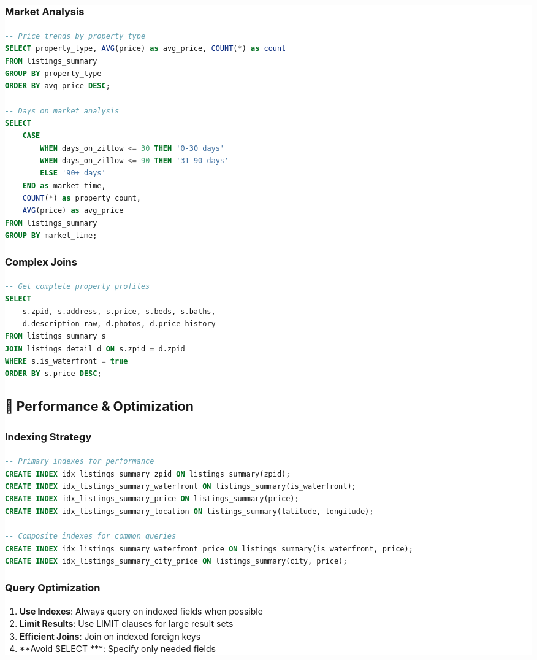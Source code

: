 ### Market Analysis
```sql
-- Price trends by property type
SELECT property_type, AVG(price) as avg_price, COUNT(*) as count 
FROM listings_summary 
GROUP BY property_type 
ORDER BY avg_price DESC;

-- Days on market analysis
SELECT 
    CASE 
        WHEN days_on_zillow <= 30 THEN '0-30 days'
        WHEN days_on_zillow <= 90 THEN '31-90 days'
        ELSE '90+ days'
    END as market_time,
    COUNT(*) as property_count,
    AVG(price) as avg_price
FROM listings_summary 
GROUP BY market_time;
```

### Complex Joins
```sql
-- Get complete property profiles
SELECT 
    s.zpid, s.address, s.price, s.beds, s.baths,
    d.description_raw, d.photos, d.price_history
FROM listings_summary s
JOIN listings_detail d ON s.zpid = d.zpid
WHERE s.is_waterfront = true
ORDER BY s.price DESC;
```

## 🚀 Performance & Optimization

### Indexing Strategy
```sql
-- Primary indexes for performance
CREATE INDEX idx_listings_summary_zpid ON listings_summary(zpid);
CREATE INDEX idx_listings_summary_waterfront ON listings_summary(is_waterfront);
CREATE INDEX idx_listings_summary_price ON listings_summary(price);
CREATE INDEX idx_listings_summary_location ON listings_summary(latitude, longitude);

-- Composite indexes for common queries
CREATE INDEX idx_listings_summary_waterfront_price ON listings_summary(is_waterfront, price);
CREATE INDEX idx_listings_summary_city_price ON listings_summary(city, price);
```

### Query Optimization
1. **Use Indexes**: Always query on indexed fields when possible
2. **Limit Results**: Use LIMIT clauses for large result sets
3. **Efficient Joins**: Join on indexed foreign keys
4. **Avoid SELECT ***: Specify only needed fields
